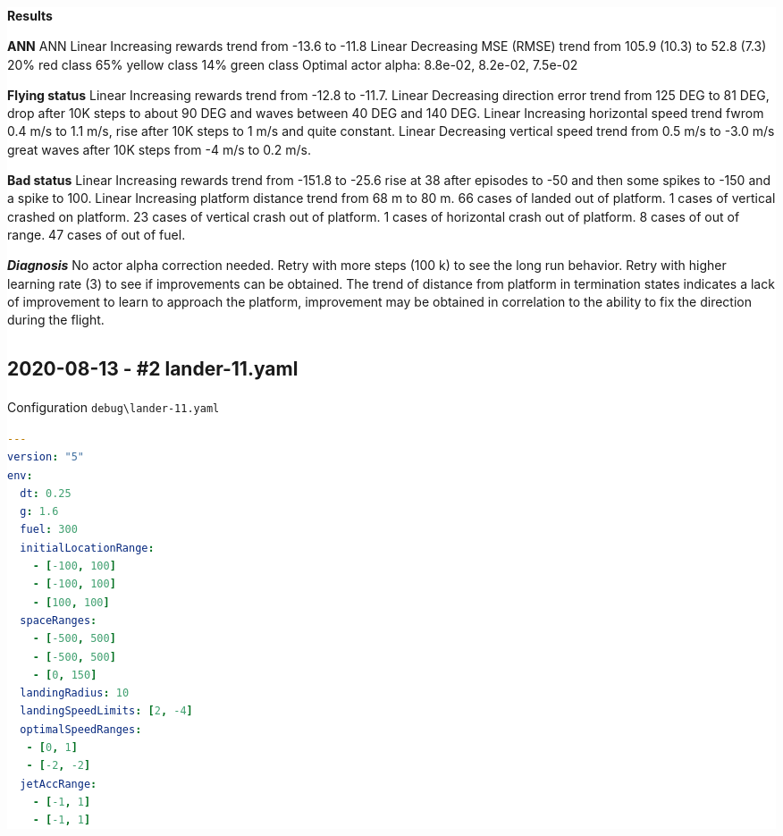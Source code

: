 **Results**

**ANN**
ANN
Linear Increasing rewards trend from -13.6 to -11.8
Linear Decreasing MSE (RMSE) trend from 105.9 (10.3) to 52.8 (7.3)
20% red class
65% yellow class
14% green class
Optimal actor alpha: 8.8e-02, 8.2e-02, 7.5e-02

**Flying status**
Linear Increasing rewards trend from -12.8 to -11.7.
Linear Decreasing direction error trend from 125 DEG to 81 DEG, drop after 10K steps to about 90 DEG and waves between 40 DEG and 140 DEG.
Linear Increasing horizontal speed trend fwrom 0.4 m/s to 1.1 m/s, rise after 10K steps to 1 m/s and quite constant.
Linear Decreasing vertical speed trend from 0.5 m/s to -3.0 m/s great waves after 10K steps from -4 m/s to 0.2 m/s.

**Bad status**
Linear Increasing rewards trend from -151.8 to -25.6 rise at 38 after episodes to -50 and then some spikes to -150 and a spike to 100.
Linear Increasing platform distance trend from 68 m to 80 m.
66 cases of landed out of platform.
1 cases of vertical crashed on platform.
23 cases of vertical crash out of platform.
1 cases of horizontal crash out of platform.
8 cases of out of range.
47 cases of out of fuel.

***Diagnosis***
No actor alpha correction needed.
Retry with more steps (100 k) to see the long run behavior.
Retry with higher learning rate (3) to see if improvements can be obtained.
The trend of distance from platform in termination states indicates a lack of improvement to learn to approach the platform, improvement may be obtained in correlation to the ability to fix the direction during the flight.

## 2020-08-13 - #2 lander-11.yaml

Configuration `debug\lander-11.yaml`

```yaml
---
version: "5"
env:
  dt: 0.25
  g: 1.6
  fuel: 300
  initialLocationRange:
    - [-100, 100]
    - [-100, 100]
    - [100, 100]
  spaceRanges:
    - [-500, 500]
    - [-500, 500]
    - [0, 150]
  landingRadius: 10
  landingSpeedLimits: [2, -4]
  optimalSpeedRanges:
   - [0, 1]
   - [-2, -2]
  jetAccRange:
    - [-1, 1]
    - [-1, 1]
```